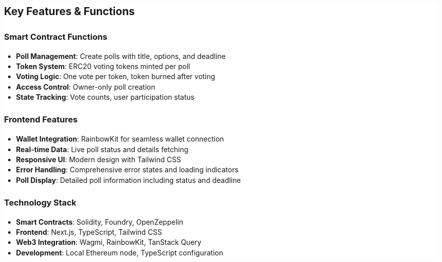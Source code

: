 ## Key Features & Functions

### Smart Contract Functions

- **Poll Management**: Create polls with title, options, and deadline
- **Token System**: ERC20 voting tokens minted per poll
- **Voting Logic**: One vote per token, token burned after voting
- **Access Control**: Owner-only poll creation
- **State Tracking**: Vote counts, user participation status

### Frontend Features

- **Wallet Integration**: RainbowKit for seamless wallet connection
- **Real-time Data**: Live poll status and details fetching
- **Responsive UI**: Modern design with Tailwind CSS
- **Error Handling**: Comprehensive error states and loading indicators
- **Poll Display**: Detailed poll information including status and deadline

### Technology Stack

- **Smart Contracts**: Solidity, Foundry, OpenZeppelin
- **Frontend**: Next.js, TypeScript, Tailwind CSS
- **Web3 Integration**: Wagmi, RainbowKit, TanStack Query
- **Development**: Local Ethereum node, TypeScript configuration
